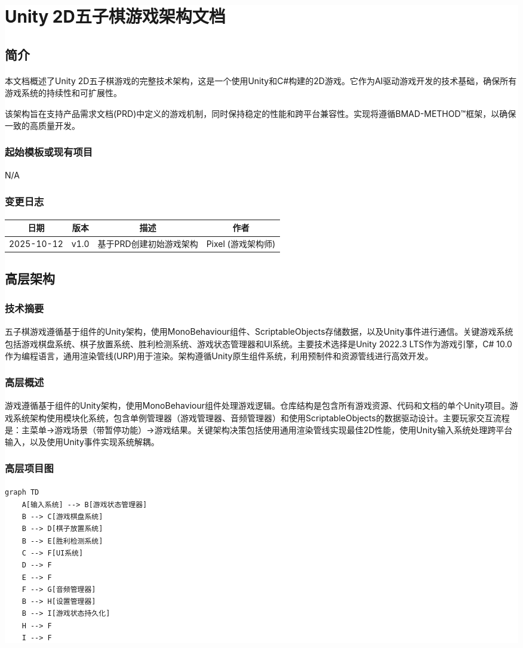 # Unity 2D五子棋游戏架构文档

## 简介

本文档概述了Unity 2D五子棋游戏的完整技术架构，这是一个使用Unity和C#构建的2D游戏。它作为AI驱动游戏开发的技术基础，确保所有游戏系统的持续性和可扩展性。

该架构旨在支持产品需求文档(PRD)中定义的游戏机制，同时保持稳定的性能和跨平台兼容性。实现将遵循BMAD-METHOD™框架，以确保一致的高质量开发。

### 起始模板或现有项目

N/A

### 变更日志

| 日期 | 版本 | 描述 | 作者 |
|------|---------|-------------|---------|
| 2025-10-12 | v1.0 | 基于PRD创建初始游戏架构 | Pixel (游戏架构师) |

## 高层架构

### 技术摘要

五子棋游戏遵循基于组件的Unity架构，使用MonoBehaviour组件、ScriptableObjects存储数据，以及Unity事件进行通信。关键游戏系统包括游戏棋盘系统、棋子放置系统、胜利检测系统、游戏状态管理器和UI系统。主要技术选择是Unity 2022.3 LTS作为游戏引擎，C# 10.0作为编程语言，通用渲染管线(URP)用于渲染。架构遵循Unity原生组件系统，利用预制件和资源管线进行高效开发。

### 高层概述

游戏遵循基于组件的Unity架构，使用MonoBehaviour组件处理游戏逻辑。仓库结构是包含所有游戏资源、代码和文档的单个Unity项目。游戏系统架构使用模块化系统，包含单例管理器（游戏管理器、音频管理器）和使用ScriptableObjects的数据驱动设计。主要玩家交互流程是：主菜单→游戏场景（带暂停功能）→游戏结果。关键架构决策包括使用通用渲染管线实现最佳2D性能，使用Unity输入系统处理跨平台输入，以及使用Unity事件实现系统解耦。

### 高层项目图

```mermaid
graph TD
    A[输入系统] --> B[游戏状态管理器]
    B --> C[游戏棋盘系统]
    B --> D[棋子放置系统]
    B --> E[胜利检测系统]
    C --> F[UI系统]
    D --> F
    E --> F
    F --> G[音频管理器]
    B --> H[设置管理器]
    B --> I[游戏状态持久化]
    H --> F
    I --> F
```
